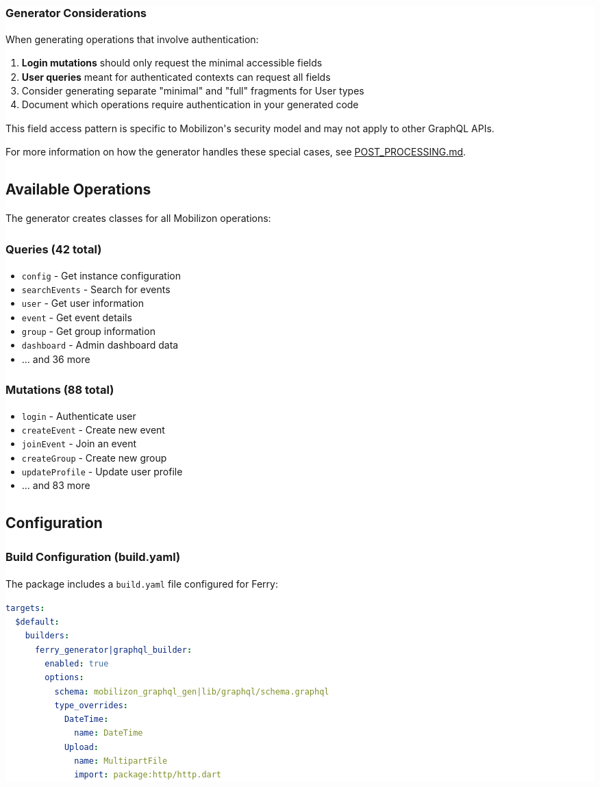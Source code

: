 ### Generator Considerations

When generating operations that involve authentication:

1. **Login mutations** should only request the minimal accessible fields
2. **User queries** meant for authenticated contexts can request all fields
3. Consider generating separate "minimal" and "full" fragments for User types
4. Document which operations require authentication in your generated code

This field access pattern is specific to Mobilizon's security model and may not apply to other GraphQL APIs.

For more information on how the generator handles these special cases, see [POST_PROCESSING.md](POST_PROCESSING.md).

## Available Operations

The generator creates classes for all Mobilizon operations:

### Queries (42 total)
- `config` - Get instance configuration
- `searchEvents` - Search for events
- `user` - Get user information
- `event` - Get event details
- `group` - Get group information
- `dashboard` - Admin dashboard data
- ... and 36 more

### Mutations (88 total)
- `login` - Authenticate user
- `createEvent` - Create new event
- `joinEvent` - Join an event
- `createGroup` - Create new group
- `updateProfile` - Update user profile
- ... and 83 more

## Configuration

### Build Configuration (build.yaml)

The package includes a `build.yaml` file configured for Ferry:

```yaml
targets:
  $default:
    builders:
      ferry_generator|graphql_builder:
        enabled: true
        options:
          schema: mobilizon_graphql_gen|lib/graphql/schema.graphql
          type_overrides:
            DateTime:
              name: DateTime
            Upload:
              name: MultipartFile
              import: package:http/http.dart
```
